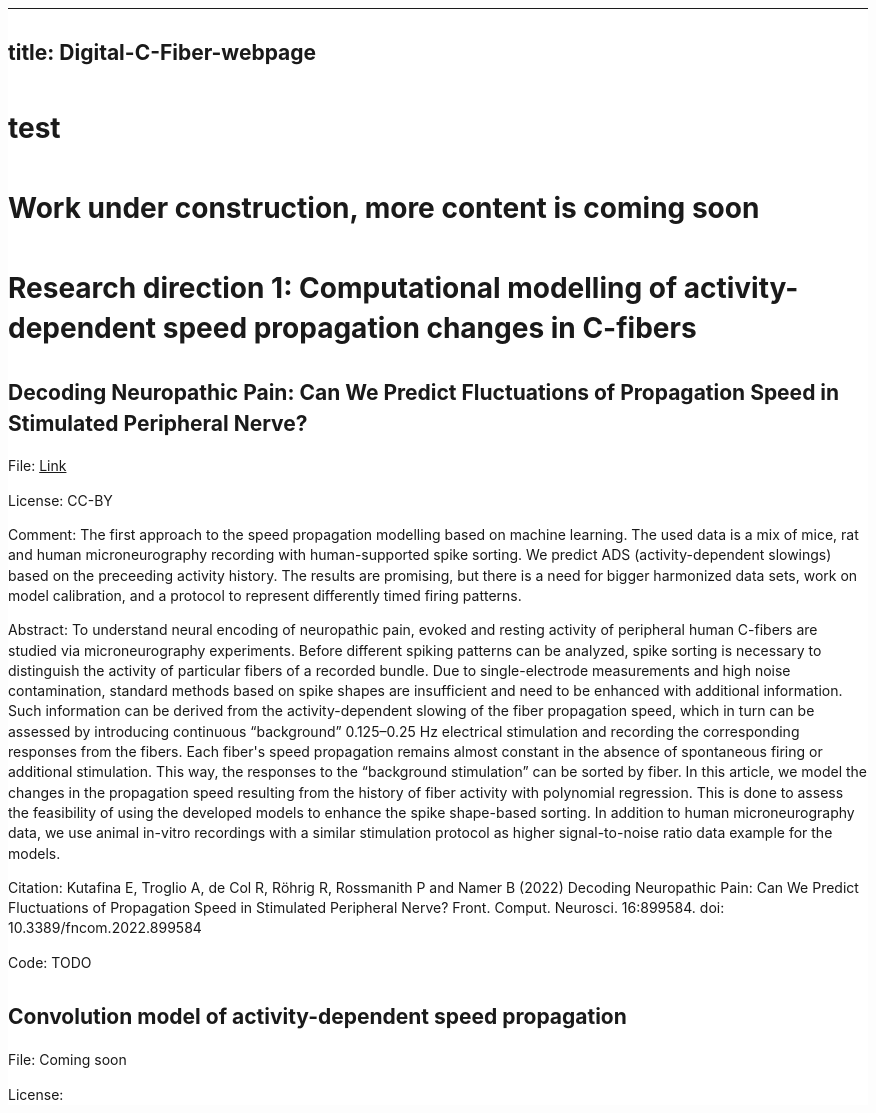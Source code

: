 
---
title: Digital-C-Fiber-webpage
---
# test
# Work under construction, more content is coming soon
# Research direction 1: Computational modelling of activity-dependent speed propagation changes in C-fibers
## Decoding Neuropathic Pain: Can We Predict Fluctuations of Propagation Speed in Stimulated Peripheral Nerve?
File: [Link](https://www.frontiersin.org/journals/computational-neuroscience/articles/10.3389/fncom.2022.899584/full)

License: CC-BY

Comment: The first approach to the speed propagation modelling based on machine learning. The used data is a mix of mice, rat and human microneurography recording with human-supported spike sorting. We predict ADS (activity-dependent slowings) based on the preceeding activity history. The results are promising, but there is a need for bigger harmonized data sets, work on model calibration, and a protocol to represent differently timed firing patterns.

Abstract: To understand neural encoding of neuropathic pain, evoked and resting activity of peripheral human C-fibers are studied via microneurography experiments. Before different spiking patterns can be analyzed, spike sorting is necessary to distinguish the activity of particular fibers of a recorded bundle. Due to single-electrode measurements and high noise contamination, standard methods based on spike shapes are insufficient and need to be enhanced with additional information. Such information can be derived from the activity-dependent slowing of the fiber propagation speed, which in turn can be assessed by introducing continuous “background” 0.125–0.25 Hz electrical stimulation and recording the corresponding responses from the fibers. Each fiber's speed propagation remains almost constant in the absence of spontaneous firing or additional stimulation. This way, the responses to the “background stimulation” can be sorted by fiber. In this article, we model the changes in the propagation speed resulting from the history of fiber activity with polynomial regression. This is done to assess the feasibility of using the developed models to enhance the spike shape-based sorting. In addition to human microneurography data, we use animal in-vitro recordings with a similar stimulation protocol as higher signal-to-noise ratio data example for the models.

Citation: Kutafina E, Troglio A, de Col R, Röhrig R, Rossmanith P and Namer B (2022) Decoding Neuropathic Pain: Can We Predict Fluctuations of Propagation Speed in Stimulated Peripheral Nerve? Front. Comput. Neurosci. 16:899584. doi: 10.3389/fncom.2022.899584

Code: TODO

## Convolution model of activity-dependent speed propagation
File: Coming soon

License:
